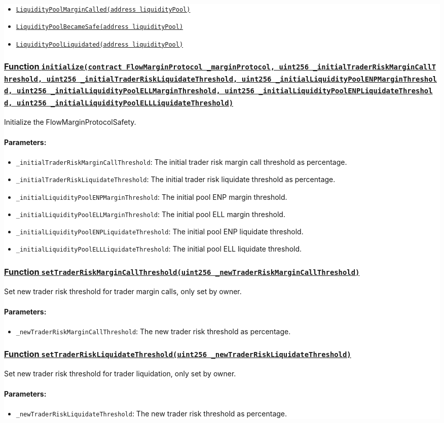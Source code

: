- [`LiquidityPoolMarginCalled(address liquidityPool)`](#FlowMarginProtocolSafety-LiquidityPoolMarginCalled-address-)

- [`LiquidityPoolBecameSafe(address liquidityPool)`](#FlowMarginProtocolSafety-LiquidityPoolBecameSafe-address-)

- [`LiquidityPoolLiquidated(address liquidityPool)`](#FlowMarginProtocolSafety-LiquidityPoolLiquidated-address-)

### [Function `initialize(contract FlowMarginProtocol _marginProtocol, uint256 _initialTraderRiskMarginCallThreshold, uint256 _initialTraderRiskLiquidateThreshold, uint256 _initialLiquidityPoolENPMarginThreshold, uint256 _initialLiquidityPoolELLMarginThreshold, uint256 _initialLiquidityPoolENPLiquidateThreshold, uint256 _initialLiquidityPoolELLLiquidateThreshold)`](#FlowMarginProtocolSafety-initialize-contract-FlowMarginProtocol-uint256-uint256-uint256-uint256-uint256-uint256-)

Initialize the FlowMarginProtocolSafety.

#### Parameters:

- `_initialTraderRiskMarginCallThreshold`: The initial trader risk margin call threshold as percentage.

- `_initialTraderRiskLiquidateThreshold`: The initial trader risk liquidate threshold as percentage.

- `_initialLiquidityPoolENPMarginThreshold`: The initial pool ENP margin threshold.

- `_initialLiquidityPoolELLMarginThreshold`: The initial pool ELL margin threshold.

- `_initialLiquidityPoolENPLiquidateThreshold`: The initial pool ENP liquidate threshold.

- `_initialLiquidityPoolELLLiquidateThreshold`: The initial pool ELL liquidate threshold.

### [Function `setTraderRiskMarginCallThreshold(uint256 _newTraderRiskMarginCallThreshold)`](#FlowMarginProtocolSafety-setTraderRiskMarginCallThreshold-uint256-)

Set new trader risk threshold for trader margin calls, only set by owner.

#### Parameters:

- `_newTraderRiskMarginCallThreshold`: The new trader risk threshold as percentage.

### [Function `setTraderRiskLiquidateThreshold(uint256 _newTraderRiskLiquidateThreshold)`](#FlowMarginProtocolSafety-setTraderRiskLiquidateThreshold-uint256-)

Set new trader risk threshold for trader liquidation, only set by owner.

#### Parameters:

- `_newTraderRiskLiquidateThreshold`: The new trader risk threshold as percentage.

